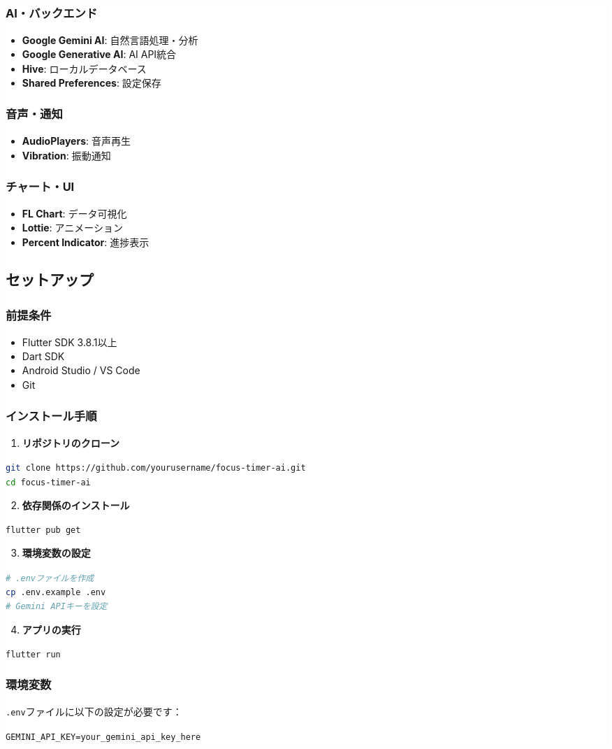 ### AI・バックエンド
- **Google Gemini AI**: 自然言語処理・分析
- **Google Generative AI**: AI API統合
- **Hive**: ローカルデータベース
- **Shared Preferences**: 設定保存

### 音声・通知
- **AudioPlayers**: 音声再生
- **Vibration**: 振動通知

### チャート・UI
- **FL Chart**: データ可視化
- **Lottie**: アニメーション
- **Percent Indicator**: 進捗表示

## セットアップ

### 前提条件
- Flutter SDK 3.8.1以上
- Dart SDK
- Android Studio / VS Code
- Git

### インストール手順

1. **リポジトリのクローン**
```bash
git clone https://github.com/yourusername/focus-timer-ai.git
cd focus-timer-ai
```

2. **依存関係のインストール**
```bash
flutter pub get
```

3. **環境変数の設定**
```bash
# .envファイルを作成
cp .env.example .env
# Gemini APIキーを設定
```

4. **アプリの実行**
```bash
flutter run
```

### 環境変数

`.env`ファイルに以下の設定が必要です：

```env
GEMINI_API_KEY=your_gemini_api_key_here
```
